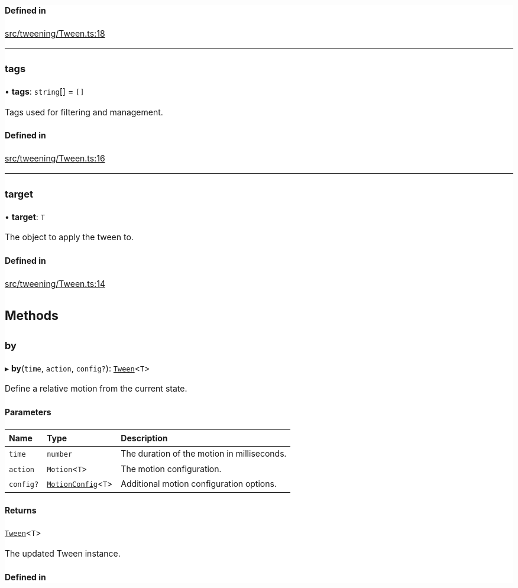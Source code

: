 #### Defined in

[src/tweening/Tween.ts:18](https://github.com/agargaro/three.ez/blob/a81f57c/src/tweening/Tween.ts#L18)

___

### tags

• **tags**: `string`[] = `[]`

Tags used for filtering and management.

#### Defined in

[src/tweening/Tween.ts:16](https://github.com/agargaro/three.ez/blob/a81f57c/src/tweening/Tween.ts#L16)

___

### target

• **target**: `T`

The object to apply the tween to.

#### Defined in

[src/tweening/Tween.ts:14](https://github.com/agargaro/three.ez/blob/a81f57c/src/tweening/Tween.ts#L14)

## Methods

### by

▸ **by**(`time`, `action`, `config?`): [`Tween`](Tweening.Tween.md)<`T`\>

Define a relative motion from the current state.

#### Parameters

| Name | Type | Description |
| :------ | :------ | :------ |
| `time` | `number` | The duration of the motion in milliseconds. |
| `action` | `Motion`<`T`\> | The motion configuration. |
| `config?` | [`MotionConfig`](../interfaces/Tweening.MotionConfig.md)<`T`\> | Additional motion configuration options. |

#### Returns

[`Tween`](Tweening.Tween.md)<`T`\>

The updated Tween instance.

#### Defined in
